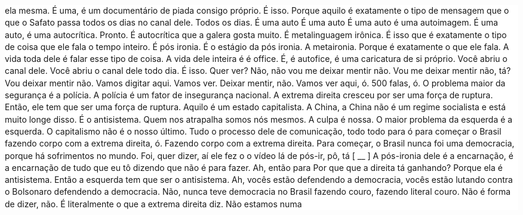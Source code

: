 ela mesma.
É uma, é um documentário de piada
consigo próprio. É isso.
Porque aquilo é exatamente o tipo de
mensagem que o que o Safato passa todos
os dias no canal dele. Todos os dias.
É uma auto É uma auto
É uma auto
é uma autoimagem. É uma auto, é uma
autocrítica. Pronto. É autocrítica que a
galera gosta muito. É metalinguagem
irônica. É isso que é exatamente o tipo
de coisa que ele fala o tempo inteiro. É
pós ironia. É o estágio da pós ironia. A
metaironia.
Porque é exatamente o que ele fala. A
vida toda dele é falar esse tipo de
coisa.
A vida dele inteira é é office. É, é
autofice,
é uma caricatura de si próprio.
Você abriu o canal dele. Você abriu o
canal dele todo dia. É isso. Quer ver?
Não, não vou me deixar mentir não. Vou
me deixar mentir não, tá? Vou deixar
mentir não.
Vamos digitar aqui. Vamos ver.
Deixar mentir, não. Vamos ver aqui, ó.
500 falas, ó. O problema maior da
segurança é a polícia. A polícia é um
fator de insegurança nacional.
A extrema direita cresceu por ser uma
força de ruptura. Então, ele tem que ser
uma força de ruptura. Aquilo é um estado
capitalista. A China, a China não é um
regime socialista e está muito longe
disso. É o antisistema. Quem nos
atrapalha somos nós mesmos. A culpa é
nossa. O maior problema da esquerda é a
esquerda.
O capitalismo não é o nosso último. Tudo
o processo dele de comunicação, todo
todo
para ó para começar o Brasil fazendo
corpo com a extrema direita, ó. Fazendo
corpo com a extrema direita. Para
começar, o Brasil nunca foi uma
democracia, porque há sofrimentos no
mundo. Foi, quer dizer, aí ele fez o o
vídeo lá de pós-ir, pô, tá [ __ ] A
pós-ironia dele é a encarnação,
é a encarnação de tudo que eu tô dizendo
que não é para fazer.
Ah, então para Por que que a direita tá
ganhando? Porque ela é antisistema.
Então a esquerda tem que ser o
antisistema.
Ah, vocês estão defendendo a democracia,
vocês estão lutando contra o Bolsonaro
defendendo a democracia. Não, nunca teve
democracia no Brasil fazendo couro,
fazendo literal couro. Não é forma de
dizer, não. É literalmente o que a
extrema direita diz. Não estamos numa